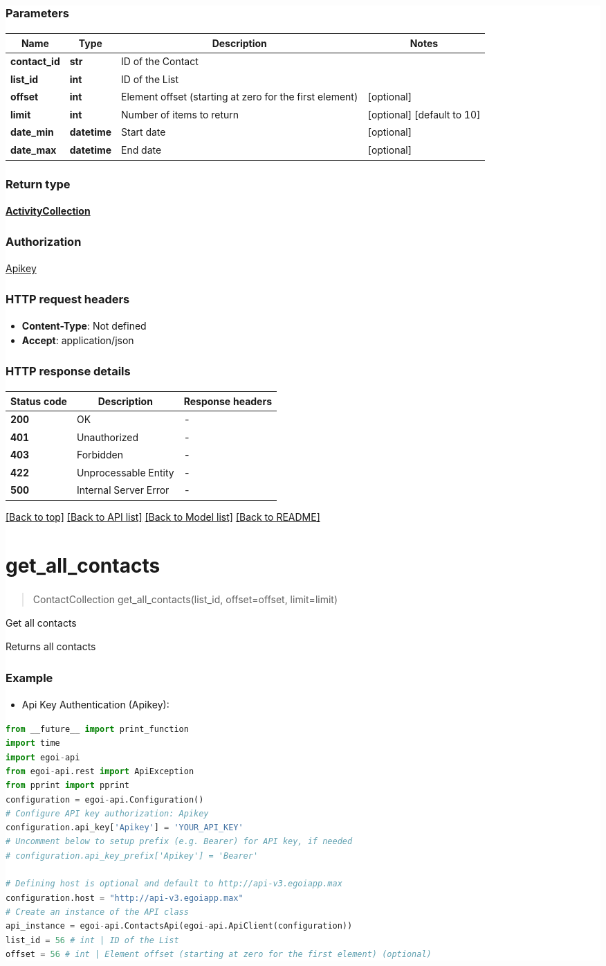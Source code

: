 ### Parameters

Name | Type | Description  | Notes
------------- | ------------- | ------------- | -------------
 **contact_id** | **str**| ID of the Contact | 
 **list_id** | **int**| ID of the List | 
 **offset** | **int**| Element offset (starting at zero for the first element) | [optional] 
 **limit** | **int**| Number of items to return | [optional] [default to 10]
 **date_min** | **datetime**| Start date | [optional] 
 **date_max** | **datetime**| End date | [optional] 

### Return type

[**ActivityCollection**](ActivityCollection.md)

### Authorization

[Apikey](../README.md#Apikey)

### HTTP request headers

 - **Content-Type**: Not defined
 - **Accept**: application/json

### HTTP response details
| Status code | Description | Response headers |
|-------------|-------------|------------------|
**200** | OK |  -  |
**401** | Unauthorized |  -  |
**403** | Forbidden |  -  |
**422** | Unprocessable Entity |  -  |
**500** | Internal Server Error |  -  |

[[Back to top]](#) [[Back to API list]](../README.md#documentation-for-api-endpoints) [[Back to Model list]](../README.md#documentation-for-models) [[Back to README]](../README.md)

# **get_all_contacts**
> ContactCollection get_all_contacts(list_id, offset=offset, limit=limit)

Get all contacts

Returns all contacts

### Example

* Api Key Authentication (Apikey):
```python
from __future__ import print_function
import time
import egoi-api
from egoi-api.rest import ApiException
from pprint import pprint
configuration = egoi-api.Configuration()
# Configure API key authorization: Apikey
configuration.api_key['Apikey'] = 'YOUR_API_KEY'
# Uncomment below to setup prefix (e.g. Bearer) for API key, if needed
# configuration.api_key_prefix['Apikey'] = 'Bearer'

# Defining host is optional and default to http://api-v3.egoiapp.max
configuration.host = "http://api-v3.egoiapp.max"
# Create an instance of the API class
api_instance = egoi-api.ContactsApi(egoi-api.ApiClient(configuration))
list_id = 56 # int | ID of the List
offset = 56 # int | Element offset (starting at zero for the first element) (optional)
```